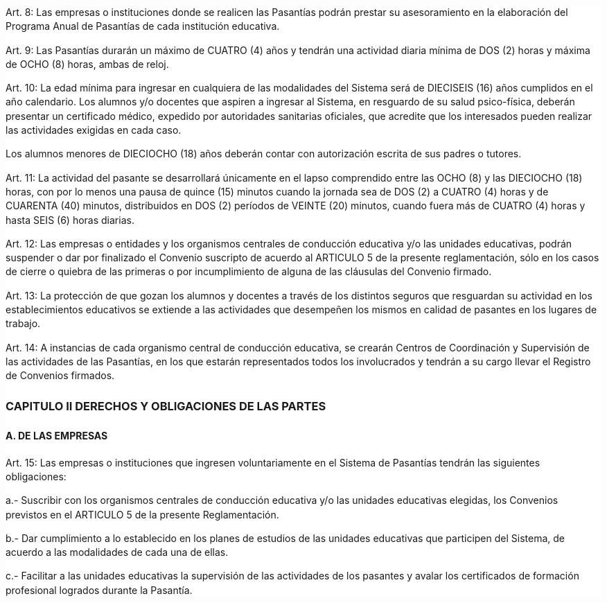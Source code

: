<a id="8"></a>
Art.  8:  Las  empresas  o instituciones donde se realicen las Pasantías podrán prestar su asesoramiento  en  la  elaboración  del Programa    Anual  de  Pasantías  de  cada  institución  educativa.

<a id="9"></a>
Art.  9:  Las Pasantías durarán un máximo de CUATRO (4) años y tendrán una actividad  diaria  mínima  de DOS (2) horas y máxima de OCHO (8) horas, ambas de reloj.

<a id="10"></a>
Art.  10:  La  edad  mínima para ingresar en cualquiera de las modalidades del Sistema será  de  DIECISEIS  (16) años cumplidos en el año calendario. Los alumnos y/o docentes que  aspiren a ingresar al  Sistema,  en  resguardo  de  su  salud  psico-física,   deberán presentar    un    certificado  médico,  expedido  por  autoridades sanitarias oficiales,  que  acredite  que  los  interesados  pueden realizar las actividades exigidas en cada caso.

Los  alumnos  menores  de  DIECIOCHO  (18) años deberán contar con autorización escrita de sus padres o tutores.

<a id="11"></a>
Art. 11: La actividad del pasante se desarrollará únicamente en el lapso  comprendido  entre  las  OCHO  (8)  y  las DIECIOCHO (18) horas, con por lo menos una pausa de quince (15) minutos  cuando la jornada  sea  de  DOS  (2)  a  CUATRO  (4) horas y de CUARENTA (40) minutos, distribuidos en DOS (2) períodos  de  VEINTE (20) minutos, cuando  fuera  más  de  CUATRO  (4)  horas y hasta SEIS  (6)  horas diarias.

<a id="12"></a>
Art. 12: Las empresas o entidades y los organismos centrales de conducción  educativa y/o las unidades educativas, podrán suspender o dar por finalizado  el  Convenio suscripto de acuerdo al ARTICULO 5 de la presente reglamentación,  sólo  en  los  casos  de cierre o quiebra  de  las  primeras  o  por incumplimiento de alguna de  las cláusulas del Convenio firmado.

<a id="13"></a>
Art.  13: La protección de que gozan los alumnos y docentes a través de los  distintos seguros que resguardan su actividad en los establecimientos  educativos  se  extiende  a  las  actividades que desempeñen  los  mismos  en  calidad de pasantes en los lugares  de trabajo.

<a id="14"></a>
Art.  14: A instancias de cada organismo central de conducción educativa, se  crearán Centros de Coordinación y Supervisión de las actividades de las  Pasantías,  en  los  que  estarán representados todos los involucrados y tendrán a su cargo llevar  el  Registro de Convenios firmados.

### CAPITULO II DERECHOS Y OBLIGACIONES DE LAS PARTES

#### A. DE LAS EMPRESAS

<a id="15"></a>
Art. 15: Las empresas o instituciones que ingresen voluntariamente  en  el Sistema de Pasantías tendrán las siguientes obligaciones:

a.-  Suscribir  con  los    organismos   centrales  de  conducción educativa  y/o  las  unidades  educativas elegidas,  los  Convenios previstos  en  el  ARTICULO  5 de la  presente  Reglamentación.

b.- Dar cumplimiento a lo establecido  en  los  planes de estudios de las unidades educativas que participen del Sistema,  de  acuerdo a las modalidades de cada una de ellas.

c.-  Facilitar  a  las  unidades  educativas la supervisión de las actividades de los pasantes y avalar  los certificados de formación profesional logrados durante la Pasantía.
